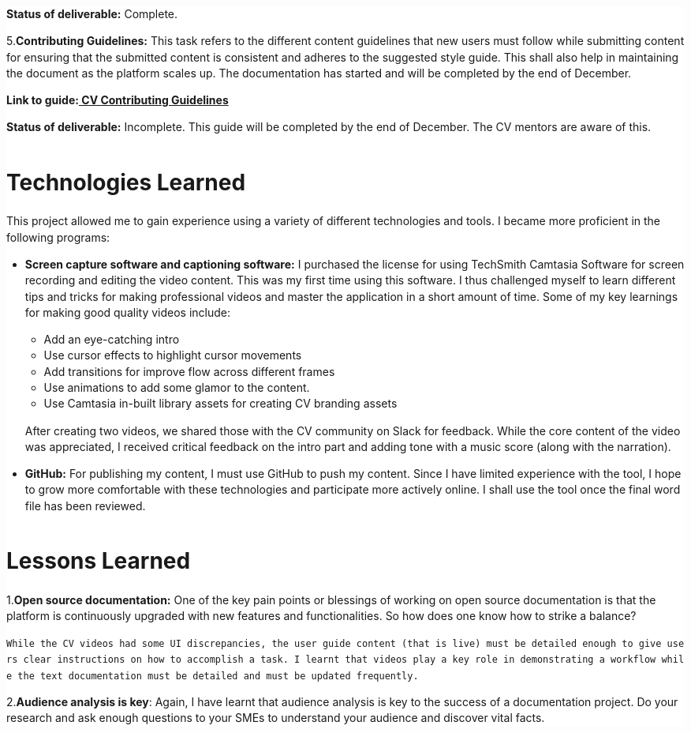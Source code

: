 
   **Status of deliverable:** Complete.

5.**Contributing Guidelines:** This task refers to the different content guidelines that new users must follow while submitting content for ensuring that the submitted content is consistent and adheres to the suggested style guide. This shall also help in maintaining the document as the platform scales up. The documentation has started and will be completed by the end of December.

   **Link to guide:<a href="https://docs.google.com/document/d/1-Esv8pW_rTC02I09TH_aTuI2WxQYrFU4LG04jDGhLK4/edit#heading=h.k2zz91suudcb"> CV Contributing Guidelines</a>** 


   **Status of deliverable:** Incomplete. This guide will be completed by the end of December. The CV mentors are aware of this.


# Technologies Learned


This project allowed me to gain experience using a variety of different technologies and tools. I became more proficient in the following programs:

*  **Screen capture software and captioning software:** I purchased the license for using TechSmith Camtasia Software for screen recording and editing the video content. This was my first time using this software. I thus challenged myself to learn different tips and tricks  for making professional videos and master the application in a short amount of time. Some of my key learnings for making good quality videos include:
    *   Add an eye-catching intro
    *   Use cursor effects to highlight cursor movements
    *   Add transitions for improve flow across different frames
    *   Use animations to add some glamor to the content. 
    *   Use Camtasia in-built library assets for creating CV branding assets 

    After creating two videos, we shared those with the CV community on Slack for feedback. While the core content of the video was appreciated, I received critical feedback on the intro part and adding tone with a music score (along with the narration). 

*  **GitHub:** For publishing my content, I must use GitHub to push my content. Since I have limited experience with the tool, I hope to grow more comfortable with these technologies and participate more actively online. I shall use the tool once the final word file has been reviewed.

# Lessons Learned

1.**Open source documentation:** One of the key pain points or blessings of working on open source documentation is that the platform is continuously upgraded with new features and functionalities. So how does one know how to strike a balance? 

    While the CV videos had some UI discrepancies, the user guide content (that is live) must be detailed enough to give users clear instructions on how to accomplish a task. I learnt that videos play a key role in demonstrating a workflow while the text documentation must be detailed and must be updated frequently. 

2.**Audience analysis is key**: Again, I have learnt that audience analysis is key to the success of a documentation project. Do your research and ask enough questions to your SMEs to understand your audience and discover vital facts. 
